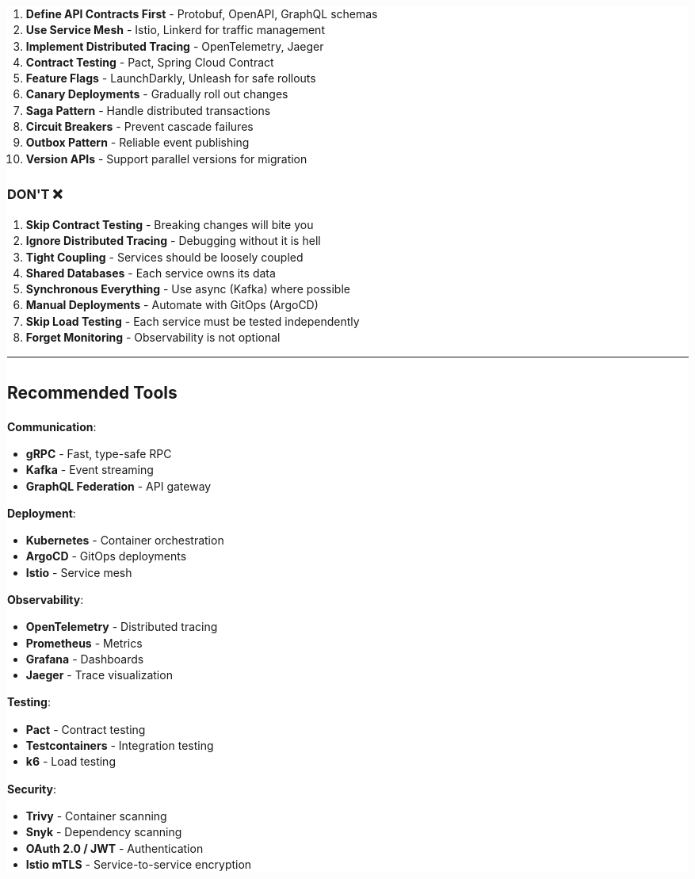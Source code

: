 1. **Define API Contracts First** - Protobuf, OpenAPI, GraphQL schemas
2. **Use Service Mesh** - Istio, Linkerd for traffic management
3. **Implement Distributed Tracing** - OpenTelemetry, Jaeger
4. **Contract Testing** - Pact, Spring Cloud Contract
5. **Feature Flags** - LaunchDarkly, Unleash for safe rollouts
6. **Canary Deployments** - Gradually roll out changes
7. **Saga Pattern** - Handle distributed transactions
8. **Circuit Breakers** - Prevent cascade failures
9. **Outbox Pattern** - Reliable event publishing
10. **Version APIs** - Support parallel versions for migration

### DON'T ❌

1. **Skip Contract Testing** - Breaking changes will bite you
2. **Ignore Distributed Tracing** - Debugging without it is hell
3. **Tight Coupling** - Services should be loosely coupled
4. **Shared Databases** - Each service owns its data
5. **Synchronous Everything** - Use async (Kafka) where possible
6. **Manual Deployments** - Automate with GitOps (ArgoCD)
7. **Skip Load Testing** - Each service must be tested independently
8. **Forget Monitoring** - Observability is not optional

---

## Recommended Tools

**Communication**:
- **gRPC** - Fast, type-safe RPC
- **Kafka** - Event streaming
- **GraphQL Federation** - API gateway

**Deployment**:
- **Kubernetes** - Container orchestration
- **ArgoCD** - GitOps deployments
- **Istio** - Service mesh

**Observability**:
- **OpenTelemetry** - Distributed tracing
- **Prometheus** - Metrics
- **Grafana** - Dashboards
- **Jaeger** - Trace visualization

**Testing**:
- **Pact** - Contract testing
- **Testcontainers** - Integration testing
- **k6** - Load testing

**Security**:
- **Trivy** - Container scanning
- **Snyk** - Dependency scanning
- **OAuth 2.0 / JWT** - Authentication
- **Istio mTLS** - Service-to-service encryption
